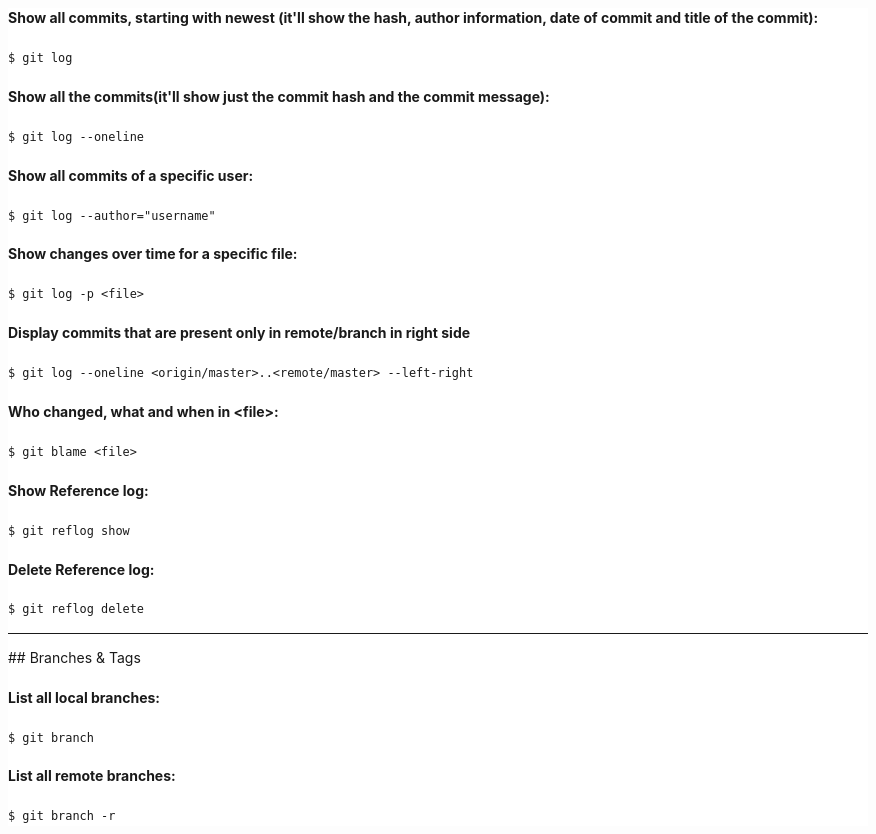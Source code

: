 #### Show all commits, starting with newest (it'll show the hash, author information, date of commit and title of the commit):
```
$ git log
```

#### Show all the commits(it'll show just the commit hash and the commit message):
```
$ git log --oneline
```

#### Show all commits of a specific user:
```
$ git log --author="username"
```

#### Show changes over time for a specific file:
```
$ git log -p <file>
```

#### Display commits that are present only in remote/branch in right side
```
$ git log --oneline <origin/master>..<remote/master> --left-right
```

#### Who changed, what and when in &lt;file&gt;:
```
$ git blame <file>
```

#### Show Reference log:
```
$ git reflog show 
```

#### Delete Reference log:
```
$ git reflog delete
```
<hr>
## Branches & Tags

#### List all local branches:
```
$ git branch
```

#### List all remote branches:
```
$ git branch -r
```
